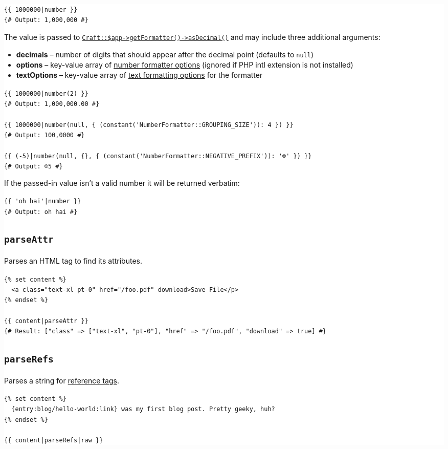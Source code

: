 ```twig
{{ 1000000|number }}
{# Output: 1,000,000 #}
```

The value is passed to [`Craft::$app->getFormatter()->asDecimal()`](yii2:yii\i18n\Formatter::asDecimal()) and may include three additional arguments:

- **decimals** – number of digits that should appear after the decimal point (defaults to `null`)
- **options** – key-value array of [number formatter options](https://www.php.net/manual/en/class.numberformatter.php#intl.numberformatter-constants.unumberformatattribute) (ignored if PHP intl extension is not installed)
- **textOptions** – key-value array of [text formatting options](https://www.php.net/manual/en/class.numberformatter.php#intl.numberformatter-constants.unumberformattextattribute) for the formatter

```twig
{{ 1000000|number(2) }}
{# Output: 1,000,000.00 #}

{{ 1000000|number(null, { (constant('NumberFormatter::GROUPING_SIZE')): 4 }) }}
{# Output: 100,0000 #}

{{ (-5)|number(null, {}, { (constant('NumberFormatter::NEGATIVE_PREFIX')): '☹' }) }}
{# Output: ☹5 #}
```

If the passed-in value isn’t a valid number it will be returned verbatim:

```twig
{{ 'oh hai'|number }}
{# Output: oh hai #}
```

## `parseAttr`

Parses an HTML tag to find its attributes.

```twig
{% set content %}
  <a class="text-xl pt-0" href="/foo.pdf" download>Save File</p>
{% endset %}

{{ content|parseAttr }}
{# Result: ["class" => ["text-xl", "pt-0"], "href" => "/foo.pdf", "download" => true] #}
```

## `parseRefs`

Parses a string for [reference tags](../reference-tags.md).

```twig
{% set content %}
  {entry:blog/hello-world:link} was my first blog post. Pretty geeky, huh?
{% endset %}

{{ content|parseRefs|raw }}
```

